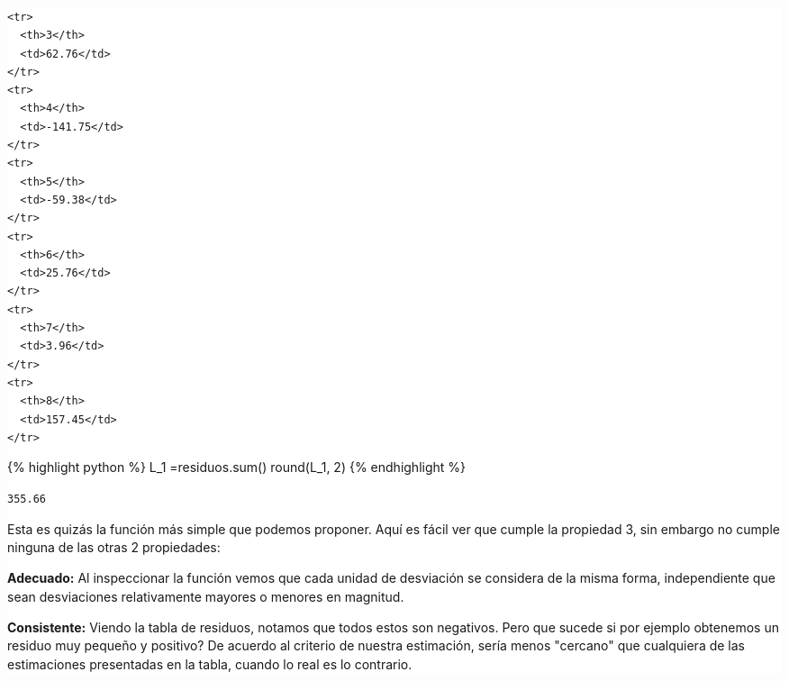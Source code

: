     <tr>
      <th>3</th>
      <td>62.76</td>
    </tr>
    <tr>
      <th>4</th>
      <td>-141.75</td>
    </tr>
    <tr>
      <th>5</th>
      <td>-59.38</td>
    </tr>
    <tr>
      <th>6</th>
      <td>25.76</td>
    </tr>
    <tr>
      <th>7</th>
      <td>3.96</td>
    </tr>
    <tr>
      <th>8</th>
      <td>157.45</td>
    </tr>
  </tbody>
</table>
</div>




{% highlight python %}
L_1 =residuos.sum()
round(L_1, 2)
{% endhighlight %}




    355.66


 
Esta es quizás la función más simple que podemos proponer. Aquí es fácil ver que
cumple  la propiedad 3, sin embargo no cumple ninguna de las otras 2
propiedades:

**Adecuado:** Al inspeccionar la función vemos que cada unidad de desviación se
considera de la misma forma, independiente que sean desviaciones relativamente
mayores o menores en magnitud.

**Consistente:** Viendo la tabla de residuos, notamos que todos estos son
negativos. Pero que sucede si por ejemplo obtenemos un residuo muy pequeño y
positivo? De acuerdo al criterio de nuestra estimación, sería menos "cercano"
que cualquiera de las estimaciones presentadas en la tabla, cuando lo real es lo
contrario. 
 